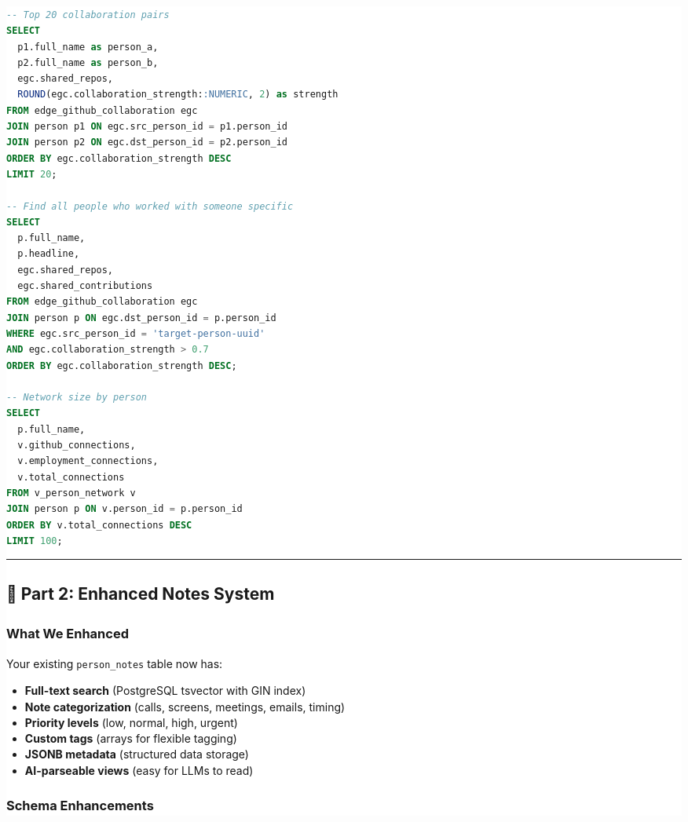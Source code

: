 ```sql
-- Top 20 collaboration pairs
SELECT 
  p1.full_name as person_a,
  p2.full_name as person_b,
  egc.shared_repos,
  ROUND(egc.collaboration_strength::NUMERIC, 2) as strength
FROM edge_github_collaboration egc
JOIN person p1 ON egc.src_person_id = p1.person_id
JOIN person p2 ON egc.dst_person_id = p2.person_id
ORDER BY egc.collaboration_strength DESC
LIMIT 20;

-- Find all people who worked with someone specific
SELECT 
  p.full_name,
  p.headline,
  egc.shared_repos,
  egc.shared_contributions
FROM edge_github_collaboration egc
JOIN person p ON egc.dst_person_id = p.person_id
WHERE egc.src_person_id = 'target-person-uuid'
AND egc.collaboration_strength > 0.7
ORDER BY egc.collaboration_strength DESC;

-- Network size by person
SELECT 
  p.full_name,
  v.github_connections,
  v.employment_connections,
  v.total_connections
FROM v_person_network v
JOIN person p ON v.person_id = p.person_id
ORDER BY v.total_connections DESC
LIMIT 100;
```

---

## 📝 Part 2: Enhanced Notes System

### What We Enhanced

Your existing `person_notes` table now has:
- **Full-text search** (PostgreSQL tsvector with GIN index)
- **Note categorization** (calls, screens, meetings, emails, timing)
- **Priority levels** (low, normal, high, urgent)
- **Custom tags** (arrays for flexible tagging)
- **JSONB metadata** (structured data storage)
- **AI-parseable views** (easy for LLMs to read)

### Schema Enhancements
